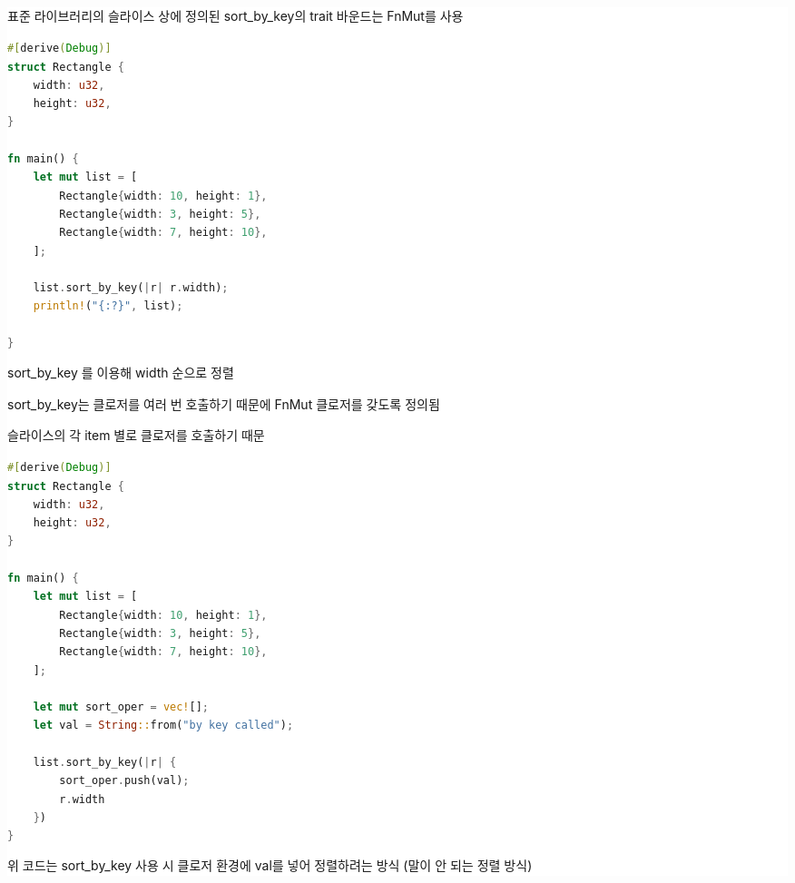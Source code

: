 
표준 라이브러리의 슬라이스 상에 정의된 sort_by_key의 trait 바운드는 FnMut를 사용

```rust
#[derive(Debug)]
struct Rectangle {
    width: u32,
    height: u32,
}

fn main() {
    let mut list = [
        Rectangle{width: 10, height: 1},
        Rectangle{width: 3, height: 5},
        Rectangle{width: 7, height: 10},
    ];

    list.sort_by_key(|r| r.width);
    println!("{:?}", list);

}
```

sort_by_key 를 이용해 width 순으로 정렬

sort_by_key는 클로저를 여러 번 호출하기 때문에 FnMut 클로저를 갖도록 정의됨

슬라이스의 각 item 별로 클로저를 호출하기 때문 

```rust
#[derive(Debug)]
struct Rectangle {
    width: u32,
    height: u32,
}

fn main() {
    let mut list = [
        Rectangle{width: 10, height: 1},
        Rectangle{width: 3, height: 5},
        Rectangle{width: 7, height: 10},
    ];

    let mut sort_oper = vec![];
    let val = String::from("by key called");

    list.sort_by_key(|r| {
        sort_oper.push(val);
        r.width
    })
}
```

위 코드는 sort_by_key 사용 시 클로저 환경에 val를 넣어 정렬하려는 방식 (말이 안 되는 정렬 방식)
